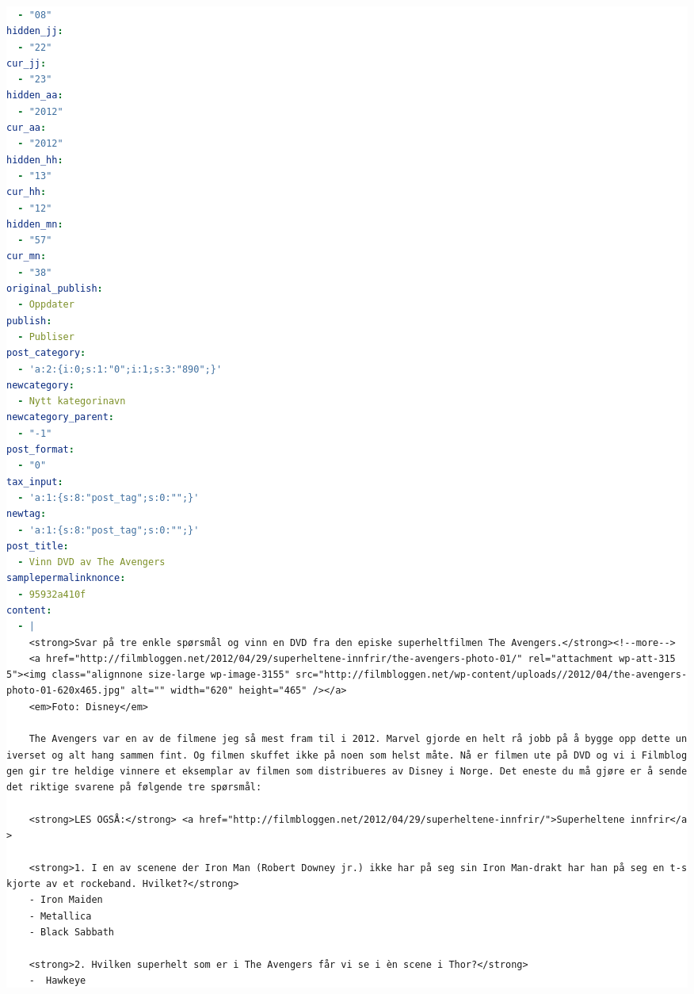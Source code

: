```yaml
  - "08"
hidden_jj:
  - "22"
cur_jj:
  - "23"
hidden_aa:
  - "2012"
cur_aa:
  - "2012"
hidden_hh:
  - "13"
cur_hh:
  - "12"
hidden_mn:
  - "57"
cur_mn:
  - "38"
original_publish:
  - Oppdater
publish:
  - Publiser
post_category:
  - 'a:2:{i:0;s:1:"0";i:1;s:3:"890";}'
newcategory:
  - Nytt kategorinavn
newcategory_parent:
  - "-1"
post_format:
  - "0"
tax_input:
  - 'a:1:{s:8:"post_tag";s:0:"";}'
newtag:
  - 'a:1:{s:8:"post_tag";s:0:"";}'
post_title:
  - Vinn DVD av The Avengers
samplepermalinknonce:
  - 95932a410f
content:
  - |
    <strong>Svar på tre enkle spørsmål og vinn en DVD fra den episke superheltfilmen The Avengers.</strong><!--more-->
    <a href="http://filmbloggen.net/2012/04/29/superheltene-innfrir/the-avengers-photo-01/" rel="attachment wp-att-3155"><img class="alignnone size-large wp-image-3155" src="http://filmbloggen.net/wp-content/uploads//2012/04/the-avengers-photo-01-620x465.jpg" alt="" width="620" height="465" /></a>
    <em>Foto: Disney</em>
    
    The Avengers var en av de filmene jeg så mest fram til i 2012. Marvel gjorde en helt rå jobb på å bygge opp dette universet og alt hang sammen fint. Og filmen skuffet ikke på noen som helst måte. Nå er filmen ute på DVD og vi i Filmbloggen gir tre heldige vinnere et eksemplar av filmen som distribueres av Disney i Norge. Det eneste du må gjøre er å sende det riktige svarene på følgende tre spørsmål:
    
    <strong>LES OGSÅ:</strong> <a href="http://filmbloggen.net/2012/04/29/superheltene-innfrir/">Superheltene innfrir</a>
    
    <strong>1. I en av scenene der Iron Man (Robert Downey jr.) ikke har på seg sin Iron Man-drakt har han på seg en t-skjorte av et rockeband. Hvilket?</strong>
    - Iron Maiden
    - Metallica
    - Black Sabbath
    
    <strong>2. Hvilken superhelt som er i The Avengers får vi se i èn scene i Thor?</strong>
    -  Hawkeye
```